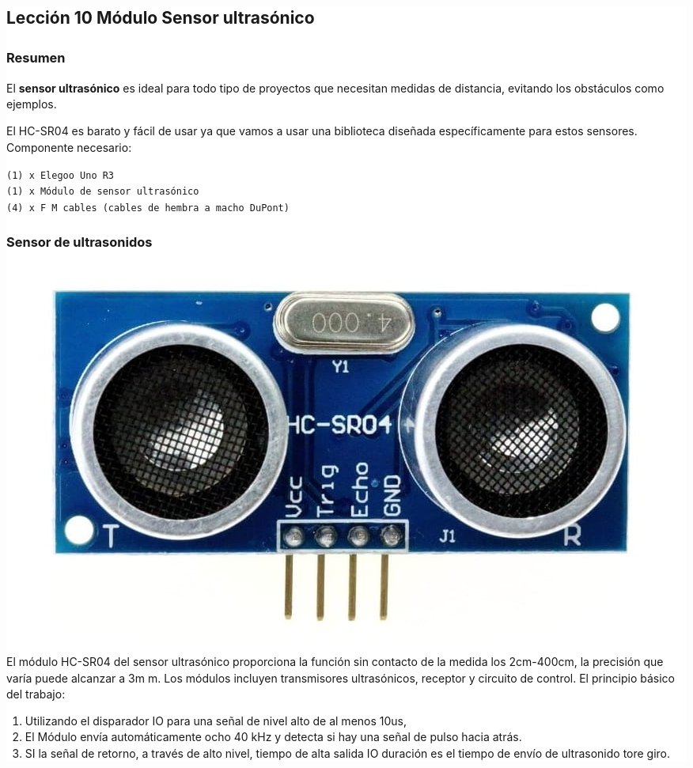 ## Lección 10 Módulo Sensor ultrasónico 

### Resumen 

El **sensor ultrasónico** es ideal para todo tipo de proyectos que necesitan medidas de distancia, evitando los obstáculos como ejemplos.  

El HC-SR04 es barato y fácil de usar ya que vamos a usar una biblioteca diseñada  específicamente para estos sensores.  
Componente necesario: 
```
(1) x Elegoo Uno R3 
(1) x Módulo de sensor ultrasónico  
(4) x F M cables (cables de hembra a macho DuPont)  
```
### Sensor de ultrasonidos 

![](img/2022-10-10-16-00-35.png)

El módulo HC-SR04 del sensor ultrasónico proporciona la función sin contacto de la  medida los 2cm-400cm, la precisión que varía puede alcanzar a 3m m. Los módulos  incluyen transmisores ultrasónicos, receptor y circuito de control. El principio  básico del trabajo: 

1. Utilizando el disparador IO para una señal de nivel alto de al menos 10us,  
2. El Módulo envía automáticamente ocho 40 kHz y detecta si hay una señal de pulso hacia atrás.  
3. SI la señal de retorno, a través de alto nivel, tiempo de alta salida IO duración  es el tiempo de envío de ultrasonido tore giro.  
